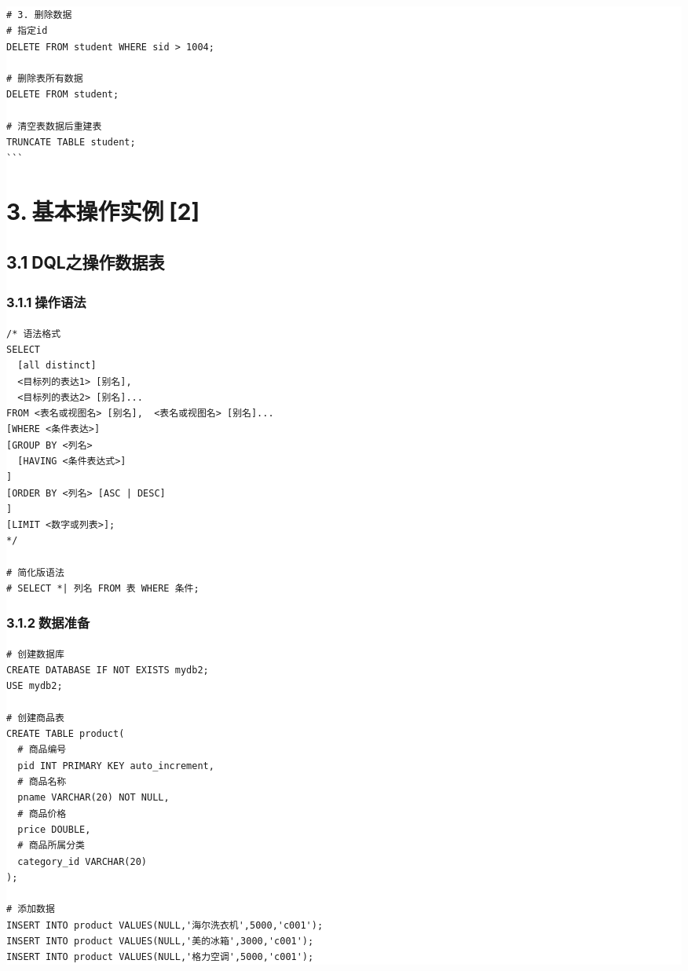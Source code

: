     # 3. 删除数据
    # 指定id
    DELETE FROM student WHERE sid > 1004;

    # 删除表所有数据
    DELETE FROM student;

    # 清空表数据后重建表
    TRUNCATE TABLE student;
    ```

# 3. 基本操作实例 [2]
## 3.1 DQL之操作数据表
### 3.1.1 操作语法
  ```
  /* 语法格式
  SELECT
    [all distinct]
    <目标列的表达1> [别名],
    <目标列的表达2> [别名]...
  FROM <表名或视图名> [别名],  <表名或视图名> [别名]...
  [WHERE <条件表达>]
  [GROUP BY <列名>
    [HAVING <条件表达式>]
  ]
  [ORDER BY <列名> [ASC | DESC]
  ]
  [LIMIT <数字或列表>];
  */
    
  # 简化版语法
  # SELECT *| 列名 FROM 表 WHERE 条件;
  ```
### 3.1.2 数据准备
  ```
  # 创建数据库
  CREATE DATABASE IF NOT EXISTS mydb2;
  USE mydb2;

  # 创建商品表
  CREATE TABLE product(
    # 商品编号
    pid INT PRIMARY KEY auto_increment, 
    # 商品名称
    pname VARCHAR(20) NOT NULL,		
    # 商品价格			
    price DOUBLE,		
    # 商品所属分类										
    category_id VARCHAR(20)							
  );

  # 添加数据
  INSERT INTO product VALUES(NULL,'海尔洗衣机',5000,'c001');
  INSERT INTO product VALUES(NULL,'美的冰箱',3000,'c001');
  INSERT INTO product VALUES(NULL,'格力空调',5000,'c001');
  ```
